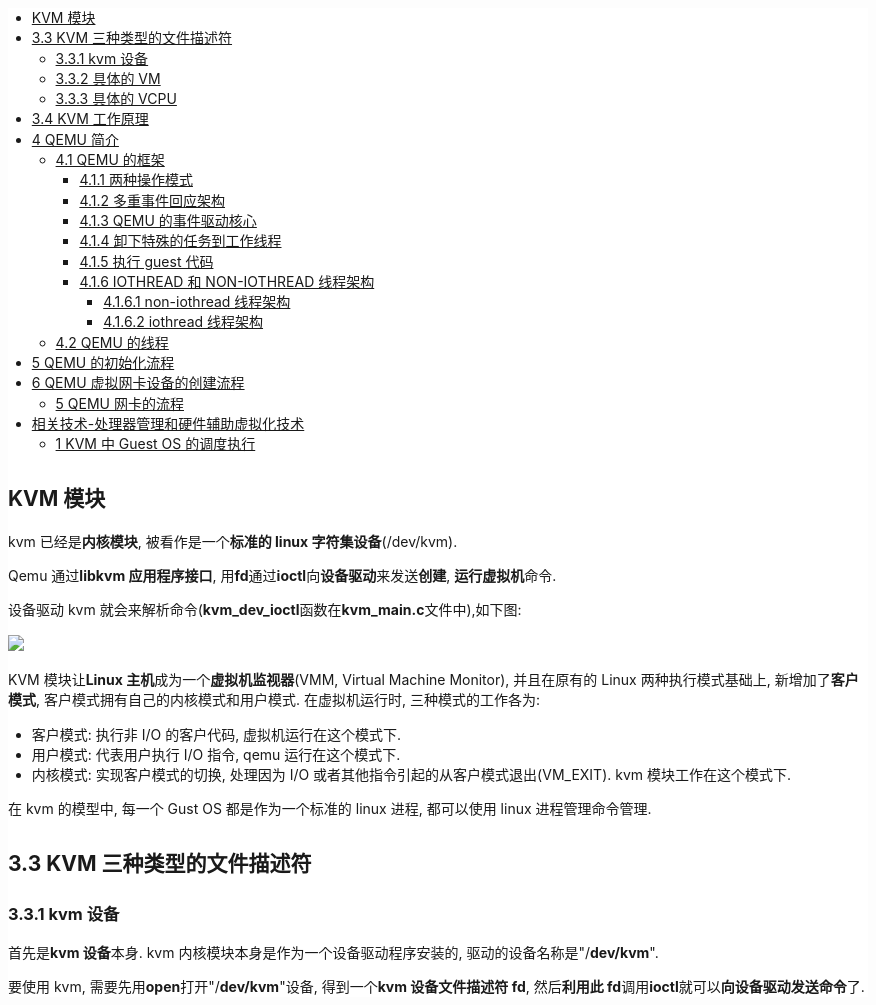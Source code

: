 



  - [KVM 模块](#kvm-模块)
  - [3.3 KVM 三种类型的文件描述符](#33-kvm-三种类型的文件描述符)
    - [3.3.1 kvm 设备](#331-kvm-设备)
    - [3.3.2 具体的 VM](#332-具体的-vm)
    - [3.3.3 具体的 VCPU](#333-具体的-vcpu)
  - [3.4 KVM 工作原理](#34-kvm-工作原理)
- [4 QEMU 简介](#4-qemu-简介)
  - [4.1 QEMU 的框架](#41-qemu-的框架)
    - [4.1.1 两种操作模式](#411-两种操作模式)
    - [4.1.2 多重事件回应架构](#412-多重事件回应架构)
    - [4.1.3 QEMU 的事件驱动核心](#413-qemu-的事件驱动核心)
    - [4.1.4 卸下特殊的任务到工作线程](#414-卸下特殊的任务到工作线程)
    - [4.1.5 执行 guest 代码](#415-执行-guest-代码)
    - [4.1.6 IOTHREAD 和 NON\-IOTHREAD 线程架构](#416-iothread-和-non-iothread-线程架构)
      - [4.1.6.1 non\-iothread 线程架构](#4161-non-iothread-线程架构)
      - [4.1.6.2 iothread 线程架构](#4162-iothread-线程架构)
  - [4.2 QEMU 的线程](#42-qemu-的线程)
- [5 QEMU 的初始化流程](#5-qemu-的初始化流程)
- [6 QEMU 虚拟网卡设备的创建流程](#6-qemu-虚拟网卡设备的创建流程)
  - [5 QEMU 网卡的流程](#5-qemu-网卡的流程)
- [相关技术-处理器管理和硬件辅助虚拟化技术](#相关技术-处理器管理和硬件辅助虚拟化技术)
  - [1 KVM 中 Guest OS 的调度执行](#1-kvm-中-guest-os-的调度执行)




## KVM 模块

kvm 已经是**内核模块**, 被看作是一个**标准的 linux 字符集设备**(/dev/kvm).

Qemu 通过**libkvm 应用程序接口**, 用**fd**通过**ioctl**向**设备驱动**来发送**创建**, **运行虚拟机**命令.

设备驱动 kvm 就会来解析命令(**kvm\_dev\_ioctl**函数在**kvm\_main.c**文件中),如下图:

![](./images/2019-07-03-21-38-48.png)

KVM 模块让**Linux 主机**成为一个**虚拟机监视器**(VMM, Virtual Machine Monitor), 并且在原有的 Linux 两种执行模式基础上, 新增加了**客户模式**, 客户模式拥有自己的内核模式和用户模式. 在虚拟机运行时, 三种模式的工作各为:

- 客户模式: 执行非 I/O 的客户代码, 虚拟机运行在这个模式下.
- 用户模式: 代表用户执行 I/O 指令, qemu 运行在这个模式下.
- 内核模式: 实现客户模式的切换, 处理因为 I/O 或者其他指令引起的从客户模式退出(VM\_EXIT). kvm 模块工作在这个模式下.

在 kvm 的模型中, 每一个 Gust OS 都是作为一个标准的 linux 进程, 都可以使用 linux 进程管理命令管理.

## 3.3 KVM 三种类型的文件描述符

### 3.3.1 kvm 设备

首先是**kvm 设备**本身. kvm 内核模块本身是作为一个设备驱动程序安装的, 驱动的设备名称是"/**dev/kvm**".

要使用 kvm, 需要先用**open**打开"/**dev/kvm**"设备, 得到一个**kvm 设备文件描述符 fd**, 然后**利用此 fd**调用**ioctl**就可以**向设备驱动发送命令**了.
